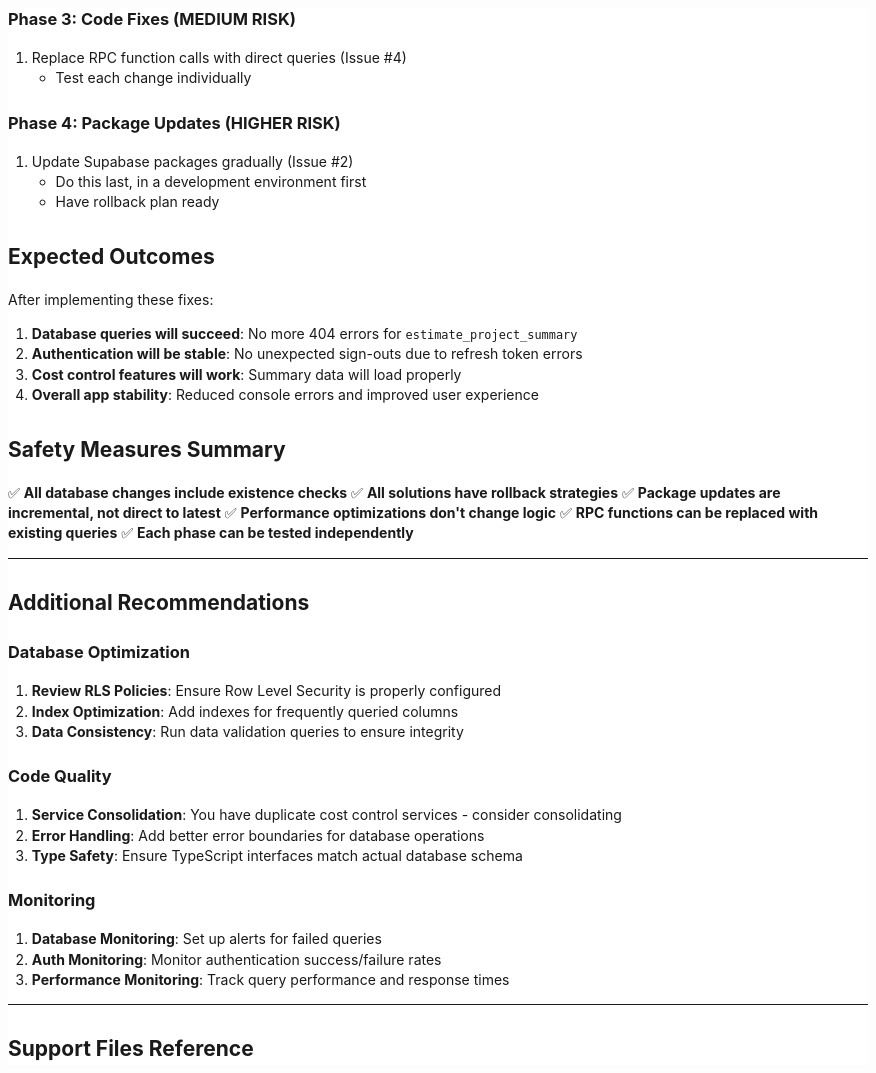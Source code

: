 ### **Phase 3: Code Fixes (MEDIUM RISK)**
1. Replace RPC function calls with direct queries (Issue #4)
   - Test each change individually

### **Phase 4: Package Updates (HIGHER RISK)**
1. Update Supabase packages gradually (Issue #2)
   - Do this last, in a development environment first
   - Have rollback plan ready

## Expected Outcomes

After implementing these fixes:

1. **Database queries will succeed**: No more 404 errors for `estimate_project_summary`
2. **Authentication will be stable**: No unexpected sign-outs due to refresh token errors
3. **Cost control features will work**: Summary data will load properly
4. **Overall app stability**: Reduced console errors and improved user experience

## Safety Measures Summary

✅ **All database changes include existence checks**
✅ **All solutions have rollback strategies**
✅ **Package updates are incremental, not direct to latest**
✅ **Performance optimizations don't change logic**
✅ **RPC functions can be replaced with existing queries**
✅ **Each phase can be tested independently**

---

## Additional Recommendations

### **Database Optimization**
1. **Review RLS Policies**: Ensure Row Level Security is properly configured
2. **Index Optimization**: Add indexes for frequently queried columns
3. **Data Consistency**: Run data validation queries to ensure integrity

### **Code Quality**
1. **Service Consolidation**: You have duplicate cost control services - consider consolidating
2. **Error Handling**: Add better error boundaries for database operations
3. **Type Safety**: Ensure TypeScript interfaces match actual database schema

### **Monitoring**
1. **Database Monitoring**: Set up alerts for failed queries
2. **Auth Monitoring**: Monitor authentication success/failure rates
3. **Performance Monitoring**: Track query performance and response times

---

## Support Files Reference
